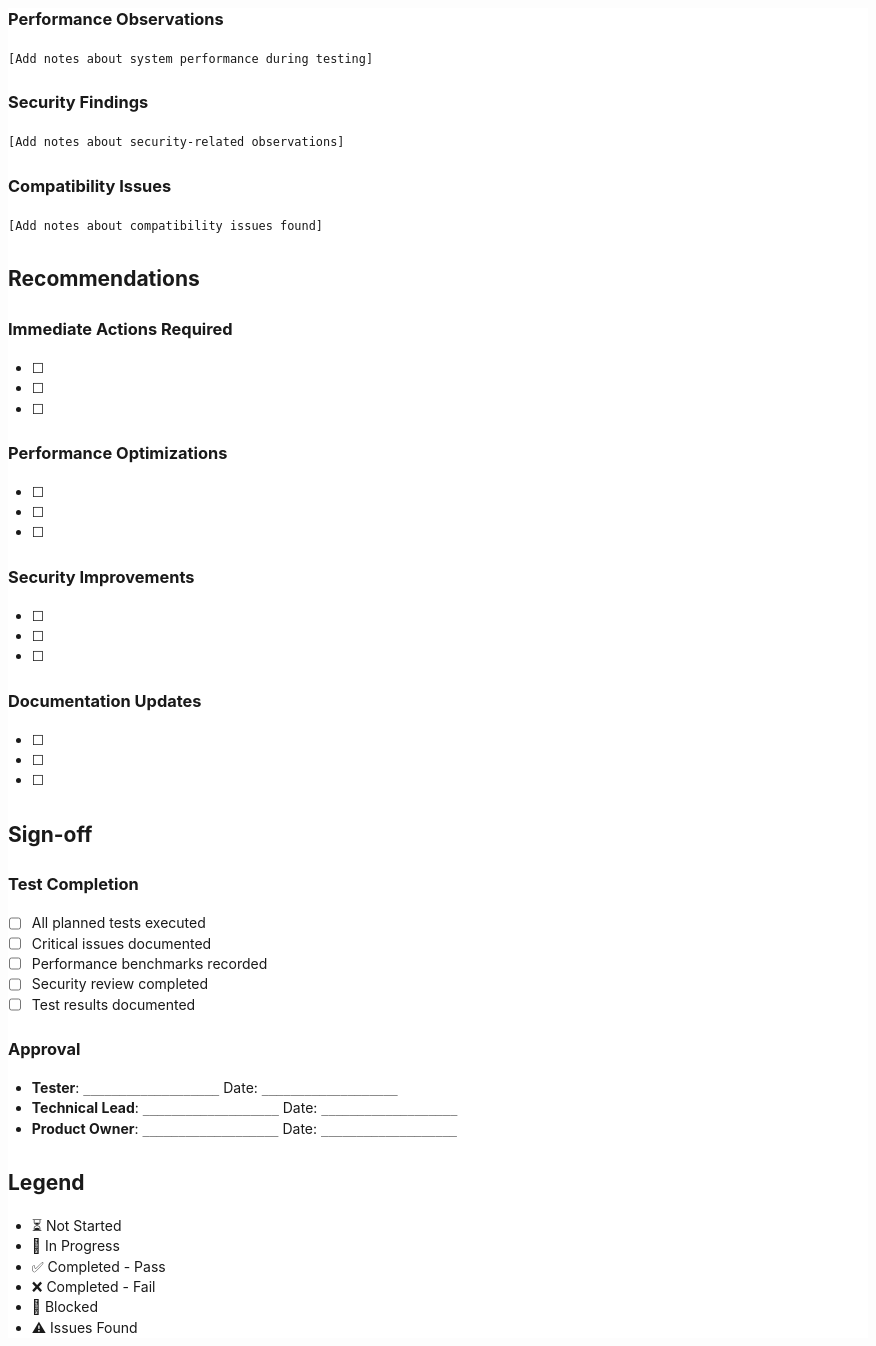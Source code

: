 ### Performance Observations
```
[Add notes about system performance during testing]
```

### Security Findings
```
[Add notes about security-related observations]
```

### Compatibility Issues
```
[Add notes about compatibility issues found]
```

## Recommendations

### Immediate Actions Required
- [ ] 
- [ ] 
- [ ] 

### Performance Optimizations
- [ ] 
- [ ] 
- [ ] 

### Security Improvements
- [ ] 
- [ ] 
- [ ] 

### Documentation Updates
- [ ] 
- [ ] 
- [ ] 

## Sign-off

### Test Completion
- [ ] All planned tests executed
- [ ] Critical issues documented
- [ ] Performance benchmarks recorded
- [ ] Security review completed
- [ ] Test results documented

### Approval
- **Tester**: `___________________` Date: `___________________`
- **Technical Lead**: `___________________` Date: `___________________`
- **Product Owner**: `___________________` Date: `___________________`

## Legend

- ⏳ Not Started
- 🔄 In Progress  
- ✅ Completed - Pass
- ❌ Completed - Fail
- 🚫 Blocked
- ⚠️ Issues Found